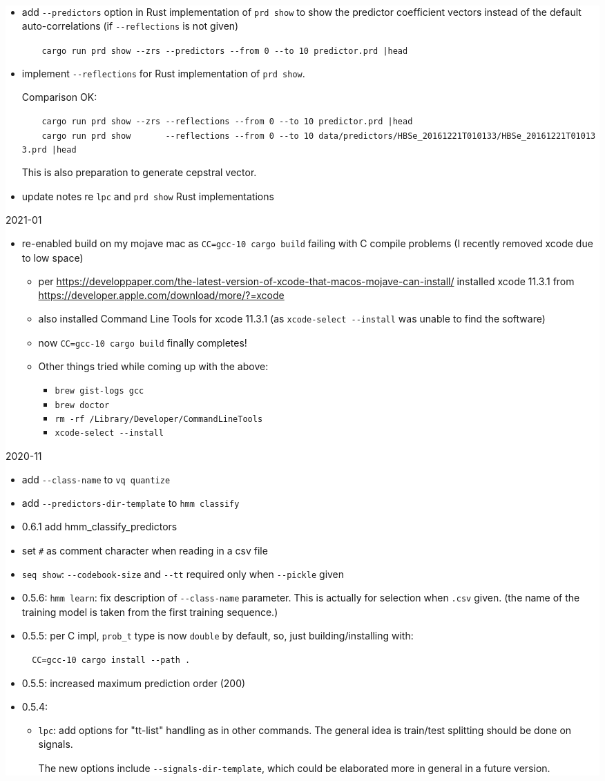 - add `--predictors` option in Rust implementation of `prd show` to
  show the predictor coefficient vectors instead of the default
  auto-correlations (if `--reflections` is not given)
  
          cargo run prd show --zrs --predictors --from 0 --to 10 predictor.prd |head

- implement `--reflections` for Rust implementation of `prd show`.

    Comparison OK:
    
          cargo run prd show --zrs --reflections --from 0 --to 10 predictor.prd |head
          cargo run prd show       --reflections --from 0 --to 10 data/predictors/HBSe_20161221T010133/HBSe_20161221T010133.prd |head
      
    This is also preparation to generate cepstral vector.
  
- update notes re `lpc` and `prd show` Rust implementations

2021-01

- re-enabled build on my mojave mac as `CC=gcc-10 cargo build` failing with C compile problems
  (I recently removed xcode due to low space)
    - per https://developpaper.com/the-latest-version-of-xcode-that-macos-mojave-can-install/
      installed xcode 11.3.1 from https://developer.apple.com/download/more/?=xcode
    - also installed Command Line Tools for xcode 11.3.1
      (as `xcode-select --install` was unable to find the software)
    - now `CC=gcc-10 cargo build` finally completes!
    
    - Other things tried while coming up with the above:
        - `brew gist-logs gcc`
        - `brew doctor`
        - `rm -rf /Library/Developer/CommandLineTools`
        - `xcode-select --install`

2020-11

- add `--class-name` to `vq quantize`
- add `--predictors-dir-template` to `hmm classify`
- 0.6.1 add hmm_classify_predictors

- set `#` as comment character when reading in a csv file
- `seq show`: `--codebook-size` and `--tt` required only when `--pickle` given
- 0.5.6: `hmm learn`: fix description of `--class-name` parameter.
  This is actually for selection when `.csv` given.
  (the name of the training model is taken from the first training sequence.)

- 0.5.5: per C impl, `prob_t` type is now `double` by default,
  so, just building/installing with:
 
        CC=gcc-10 cargo install --path .

- 0.5.5: increased maximum prediction order (200)
 
- 0.5.4: 
    - `lpc`: add options for "tt-list" handling as in other commands.
      The general idea is train/test splitting should be done on signals.
      
      The new options include `--signals-dir-template`, which could be
      elaborated more in general in a future version.
      